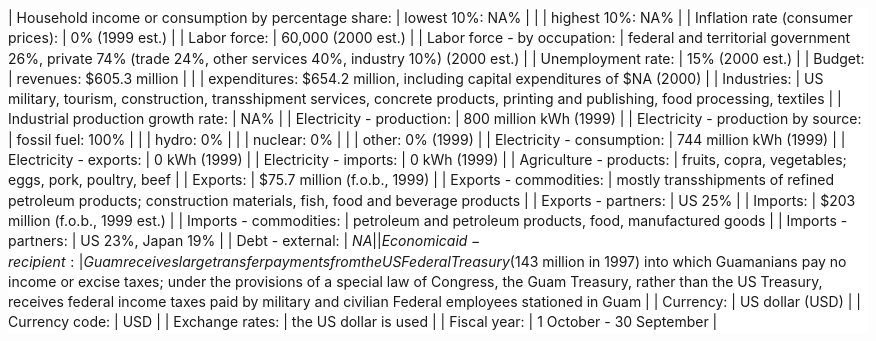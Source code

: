 | Household income or consumption by percentage share: | lowest 10%: NA% |
| | highest 10%: NA% |
| Inflation rate (consumer prices): | 0% (1999 est.) |
| Labor force: | 60,000 (2000 est.) |
| Labor force - by occupation: | federal and territorial government 26%, private 74% (trade 24%, other services 40%, industry 10%) (2000 est.) |
| Unemployment rate: | 15% (2000 est.) |
| Budget: | revenues: $605.3 million |
| | expenditures: $654.2 million, including capital expenditures of $NA (2000) |
| Industries: | US military, tourism, construction, transshipment services, concrete products, printing and publishing, food processing, textiles |
| Industrial production growth rate: | NA% |
| Electricity - production: | 800 million kWh (1999) |
| Electricity - production by source: | fossil fuel: 100% |
| | hydro: 0% |
| | nuclear: 0% |
| | other: 0% (1999) |
| Electricity - consumption: | 744 million kWh (1999) |
| Electricity - exports: | 0 kWh (1999) |
| Electricity - imports: | 0 kWh (1999) |
| Agriculture - products: | fruits, copra, vegetables; eggs, pork, poultry, beef |
| Exports: | $75.7 million (f.o.b., 1999) |
| Exports - commodities: | mostly transshipments of refined petroleum products; construction materials, fish, food and beverage products |
| Exports - partners: | US 25% |
| Imports: | $203 million (f.o.b., 1999 est.) |
| Imports - commodities: | petroleum and petroleum products, food, manufactured goods |
| Imports - partners: | US 23%, Japan 19% |
| Debt - external: | $NA |
| Economic aid - recipient: | Guam receives large transfer payments from the US Federal Treasury ($143 million in 1997) into which Guamanians pay no income or excise taxes; under the provisions of a special law of Congress, the Guam Treasury, rather than the US Treasury, receives federal income taxes paid by military and civilian Federal employees stationed in Guam |
| Currency: | US dollar (USD) |
| Currency code: | USD |
| Exchange rates: | the US dollar is used |
| Fiscal year: | 1 October - 30 September |
